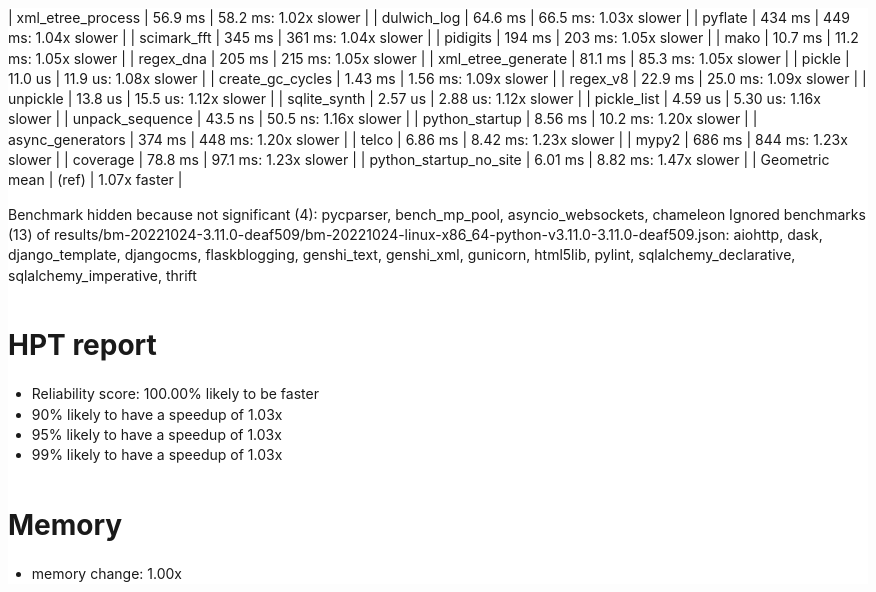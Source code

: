 | xml_etree_process          | 56.9 ms                                                | 58.2 ms: 1.02x slower                                                     |
| dulwich_log                | 64.6 ms                                                | 66.5 ms: 1.03x slower                                                     |
| pyflate                    | 434 ms                                                 | 449 ms: 1.04x slower                                                      |
| scimark_fft                | 345 ms                                                 | 361 ms: 1.04x slower                                                      |
| pidigits                   | 194 ms                                                 | 203 ms: 1.05x slower                                                      |
| mako                       | 10.7 ms                                                | 11.2 ms: 1.05x slower                                                     |
| regex_dna                  | 205 ms                                                 | 215 ms: 1.05x slower                                                      |
| xml_etree_generate         | 81.1 ms                                                | 85.3 ms: 1.05x slower                                                     |
| pickle                     | 11.0 us                                                | 11.9 us: 1.08x slower                                                     |
| create_gc_cycles           | 1.43 ms                                                | 1.56 ms: 1.09x slower                                                     |
| regex_v8                   | 22.9 ms                                                | 25.0 ms: 1.09x slower                                                     |
| unpickle                   | 13.8 us                                                | 15.5 us: 1.12x slower                                                     |
| sqlite_synth               | 2.57 us                                                | 2.88 us: 1.12x slower                                                     |
| pickle_list                | 4.59 us                                                | 5.30 us: 1.16x slower                                                     |
| unpack_sequence            | 43.5 ns                                                | 50.5 ns: 1.16x slower                                                     |
| python_startup             | 8.56 ms                                                | 10.2 ms: 1.20x slower                                                     |
| async_generators           | 374 ms                                                 | 448 ms: 1.20x slower                                                      |
| telco                      | 6.86 ms                                                | 8.42 ms: 1.23x slower                                                     |
| mypy2                      | 686 ms                                                 | 844 ms: 1.23x slower                                                      |
| coverage                   | 78.8 ms                                                | 97.1 ms: 1.23x slower                                                     |
| python_startup_no_site     | 6.01 ms                                                | 8.82 ms: 1.47x slower                                                     |
| Geometric mean             | (ref)                                                  | 1.07x faster                                                              |

Benchmark hidden because not significant (4): pycparser, bench_mp_pool, asyncio_websockets, chameleon
Ignored benchmarks (13) of results/bm-20221024-3.11.0-deaf509/bm-20221024-linux-x86_64-python-v3.11.0-3.11.0-deaf509.json: aiohttp, dask, django_template, djangocms, flaskblogging, genshi_text, genshi_xml, gunicorn, html5lib, pylint, sqlalchemy_declarative, sqlalchemy_imperative, thrift


# HPT report

- Reliability score: 100.00% likely to be faster
- 90% likely to have a speedup of 1.03x
- 95% likely to have a speedup of 1.03x
- 99% likely to have a speedup of 1.03x


# Memory

- memory change: 1.00x
